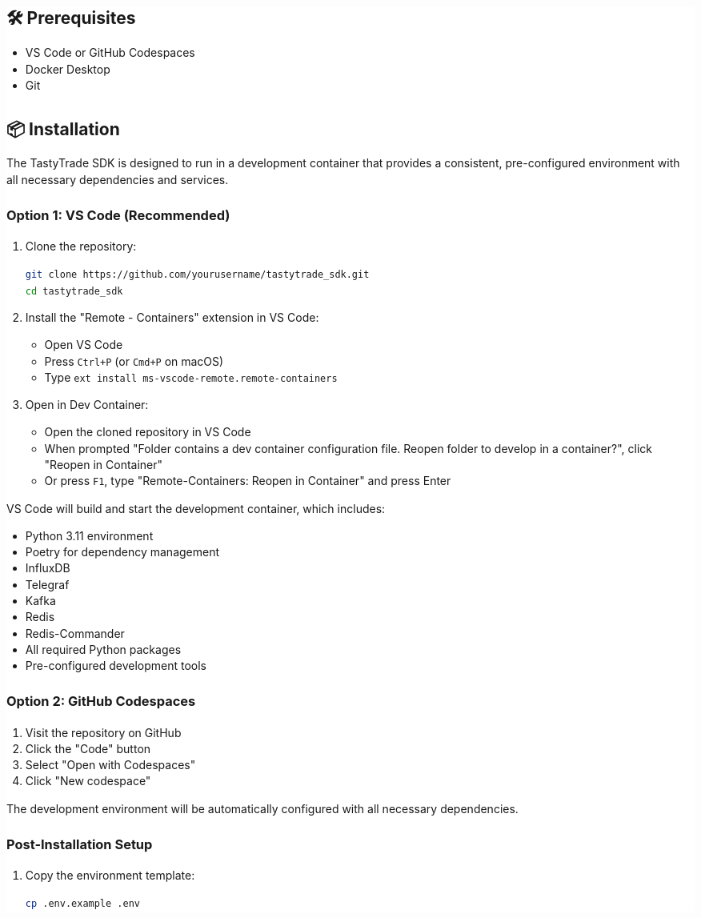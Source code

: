 ## 🛠️ Prerequisites

- VS Code or GitHub Codespaces
- Docker Desktop
- Git

## 📦 Installation

The TastyTrade SDK is designed to run in a development container that provides a consistent, pre-configured environment with all necessary dependencies and services.

### Option 1: VS Code (Recommended)

1. Clone the repository:
   ```bash
   git clone https://github.com/yourusername/tastytrade_sdk.git
   cd tastytrade_sdk
   ```

2. Install the "Remote - Containers" extension in VS Code:
   - Open VS Code
   - Press `Ctrl+P` (or `Cmd+P` on macOS)
   - Type `ext install ms-vscode-remote.remote-containers`

3. Open in Dev Container:
   - Open the cloned repository in VS Code
   - When prompted "Folder contains a dev container configuration file. Reopen folder to develop in a container?", click "Reopen in Container"
   - Or press `F1`, type "Remote-Containers: Reopen in Container" and press Enter

VS Code will build and start the development container, which includes:
- Python 3.11 environment
- Poetry for dependency management
- InfluxDB
- Telegraf
- Kafka
- Redis
- Redis-Commander
- All required Python packages
- Pre-configured development tools

### Option 2: GitHub Codespaces

1. Visit the repository on GitHub
2. Click the "Code" button
3. Select "Open with Codespaces"
4. Click "New codespace"

The development environment will be automatically configured with all necessary dependencies.

### Post-Installation Setup

1. Copy the environment template:
   ```bash
   cp .env.example .env
   ```
